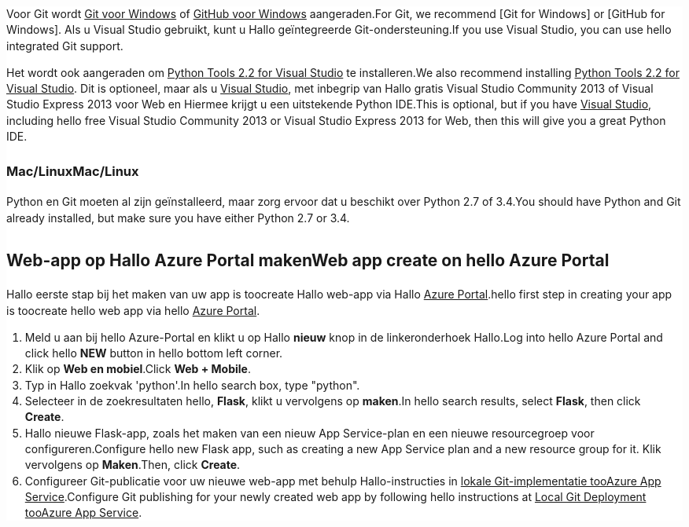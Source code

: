 <span data-ttu-id="ac5a8-124">Voor Git wordt [Git voor Windows] of [GitHub voor Windows] aangeraden.</span><span class="sxs-lookup"><span data-stu-id="ac5a8-124">For Git, we recommend [Git for Windows] or [GitHub for Windows].</span></span>  <span data-ttu-id="ac5a8-125">Als u Visual Studio gebruikt, kunt u Hallo geïntegreerde Git-ondersteuning.</span><span class="sxs-lookup"><span data-stu-id="ac5a8-125">If you use Visual Studio, you can use hello integrated Git support.</span></span>

<span data-ttu-id="ac5a8-126">Het wordt ook aangeraden om [Python Tools 2.2 for Visual Studio] te installeren.</span><span class="sxs-lookup"><span data-stu-id="ac5a8-126">We also recommend installing [Python Tools 2.2 for Visual Studio].</span></span>  <span data-ttu-id="ac5a8-127">Dit is optioneel, maar als u [Visual Studio], met inbegrip van Hallo gratis Visual Studio Community 2013 of Visual Studio Express 2013 voor Web en Hiermee krijgt u een uitstekende Python IDE.</span><span class="sxs-lookup"><span data-stu-id="ac5a8-127">This is optional, but if you have [Visual Studio], including hello free Visual Studio Community 2013 or Visual Studio Express 2013 for Web, then this will give you a great Python IDE.</span></span>

### <a name="maclinux"></a><span data-ttu-id="ac5a8-128">Mac/Linux</span><span class="sxs-lookup"><span data-stu-id="ac5a8-128">Mac/Linux</span></span>
<span data-ttu-id="ac5a8-129">Python en Git moeten al zijn geïnstalleerd, maar zorg ervoor dat u beschikt over Python 2.7 of 3.4.</span><span class="sxs-lookup"><span data-stu-id="ac5a8-129">You should have Python and Git already installed, but make sure you have either Python 2.7 or 3.4.</span></span>

## <a name="web-app-create-on-hello-azure-portal"></a><span data-ttu-id="ac5a8-130">Web-app op Hallo Azure Portal maken</span><span class="sxs-lookup"><span data-stu-id="ac5a8-130">Web app create on hello Azure Portal</span></span>
<span data-ttu-id="ac5a8-131">Hallo eerste stap bij het maken van uw app is toocreate Hallo web-app via Hallo [Azure Portal](https://portal.azure.com).</span><span class="sxs-lookup"><span data-stu-id="ac5a8-131">hello first step in creating your app is toocreate hello web app via hello [Azure Portal](https://portal.azure.com).</span></span> 

1. <span data-ttu-id="ac5a8-132">Meld u aan bij hello Azure-Portal en klikt u op Hallo **nieuw** knop in de linkeronderhoek Hallo.</span><span class="sxs-lookup"><span data-stu-id="ac5a8-132">Log into hello Azure Portal and click hello **NEW** button in hello bottom left corner.</span></span> 
2. <span data-ttu-id="ac5a8-133">Klik op **Web en mobiel**.</span><span class="sxs-lookup"><span data-stu-id="ac5a8-133">Click **Web + Mobile**.</span></span>
3. <span data-ttu-id="ac5a8-134">Typ in Hallo zoekvak 'python'.</span><span class="sxs-lookup"><span data-stu-id="ac5a8-134">In hello search box, type "python".</span></span>
4. <span data-ttu-id="ac5a8-135">Selecteer in de zoekresultaten hello, **Flask**, klikt u vervolgens op **maken**.</span><span class="sxs-lookup"><span data-stu-id="ac5a8-135">In hello search results, select **Flask**, then click **Create**.</span></span>
5. <span data-ttu-id="ac5a8-136">Hallo nieuwe Flask-app, zoals het maken van een nieuw App Service-plan en een nieuwe resourcegroep voor configureren.</span><span class="sxs-lookup"><span data-stu-id="ac5a8-136">Configure hello new Flask app, such as creating a new App Service plan and a new resource group for it.</span></span> <span data-ttu-id="ac5a8-137">Klik vervolgens op **Maken**.</span><span class="sxs-lookup"><span data-stu-id="ac5a8-137">Then, click **Create**.</span></span>
6. <span data-ttu-id="ac5a8-138">Configureer Git-publicatie voor uw nieuwe web-app met behulp Hallo-instructies in [lokale Git-implementatie tooAzure App Service](app-service-deploy-local-git.md).</span><span class="sxs-lookup"><span data-stu-id="ac5a8-138">Configure Git publishing for your newly created web app by following hello instructions at [Local Git Deployment tooAzure App Service](app-service-deploy-local-git.md).</span></span>


[Flask- en MongoDB in Azure met Python-Tools voor Visual Studio]: https://github.com/microsoft/ptvs/wiki/Flask-and-MongoDB-on-Azure
[Flask- en Azure Table Storage in Azure met Python-Tools voor Visual Studio]: web-sites-python-ptvs-flask-table-storage.md
[Azure SDK voor Python 2.7]: http://go.microsoft.com/fwlink/?linkid=254281
[Azure SDK voor Python 3.4]: http://go.microsoft.com/fwlink/?linkid=516990
[python.org]: http://www.python.org/
[Git voor Windows]: http://msysgit.github.io/
[GitHub voor Windows]: https://windows.github.com/
[Python Tools for Visual Studio]: http://aka.ms/ptvs
[Python Tools 2.2 for Visual Studio]: http://go.microsoft.com/fwlink/?LinkID=624025
[Visual Studio]: http://www.visualstudio.com/
[Python-Tools voor Visual Studio-documentatie]: http://aka.ms/ptvsdocs
[Flask-documentatie]: http://flask.pocoo.org/ 